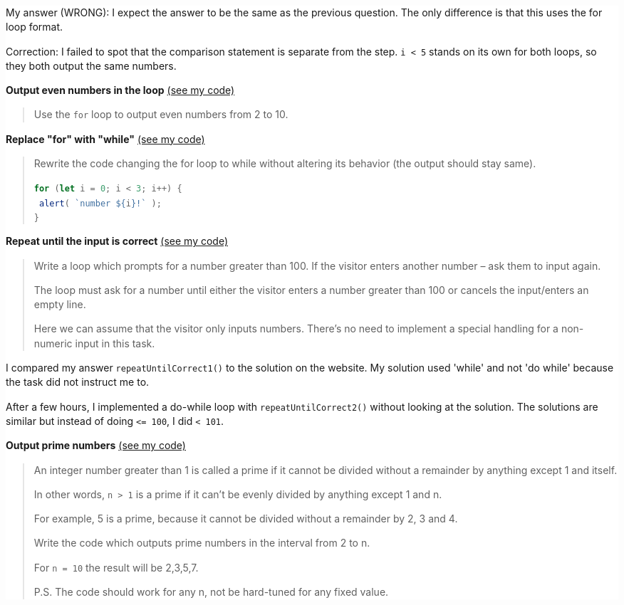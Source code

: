My answer (WRONG): I expect the answer to be the same as the previous question. The only difference is that this uses the for loop format.

Correction: I failed to spot that the comparison statement is separate from the step. `i < 5` stands on its own for both loops, so they both output the same numbers.

**Output even numbers in the loop** [(see my code)](https://github.com/p2635/modern-js-tutorial/blob/616cf2411e299a5c3b3b8a61674e8745c250c7d0/part1/fundamentals/script.js#L87)

> Use the `for` loop to output even numbers from 2 to 10.

**Replace "for" with "while"** [(see my code)](https://github.com/p2635/modern-js-tutorial/blob/616cf2411e299a5c3b3b8a61674e8745c250c7d0/part1/fundamentals/script.js#L98)

> Rewrite the code changing the for loop to while without altering its behavior (the output should stay same).
>
> ```js
> for (let i = 0; i < 3; i++) {
>  alert( `number ${i}!` );
> }

**Repeat until the input is correct** [(see my code)](https://github.com/p2635/modern-js-tutorial/blob/616cf2411e299a5c3b3b8a61674e8745c250c7d0/part1/fundamentals/script.js#L132)

> Write a loop which prompts for a number greater than 100. If the visitor enters another number – ask them to input again.
>
> The loop must ask for a number until either the visitor enters a number greater than 100 or cancels the input/enters an empty line.
> 
> Here we can assume that the visitor only inputs numbers. There’s no need to implement a special handling for a non-numeric input in this task.

I compared my answer `repeatUntilCorrect1()` to the solution on the website. My solution used 'while' and not 'do while' because the task did not instruct me to.

After a few hours, I implemented a do-while loop with `repeatUntilCorrect2()`  without looking at the solution. The solutions are similar but instead of doing `<= 100`, I did `< 101`.

**Output prime numbers** [(see my code)](https://github.com/p2635/modern-js-tutorial/blob/616cf2411e299a5c3b3b8a61674e8745c250c7d0/part1/fundamentals/script.js#L141)

> An integer number greater than 1 is called a prime if it cannot be divided without a remainder by anything except 1 and itself.
> 
> In other words, `n > 1` is a prime if it can’t be evenly divided by anything except 1 and n.
> 
> For example, 5 is a prime, because it cannot be divided without a remainder by 2, 3 and 4.
> 
> Write the code which outputs prime numbers in the interval from 2 to n.
> 
> For `n = 10` the result will be 2,3,5,7.
> 
> P.S. The code should work for any n, not be hard-tuned for any fixed value.
